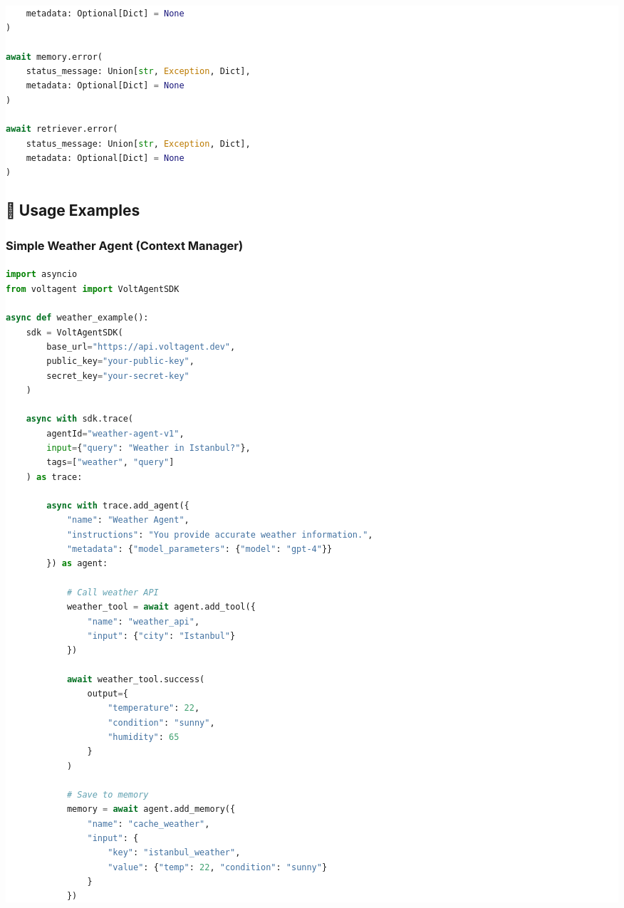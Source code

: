 ```python
    metadata: Optional[Dict] = None
)

await memory.error(
    status_message: Union[str, Exception, Dict],
    metadata: Optional[Dict] = None
)

await retriever.error(
    status_message: Union[str, Exception, Dict],
    metadata: Optional[Dict] = None
)
```

## 🔧 Usage Examples

### Simple Weather Agent (Context Manager)

```python
import asyncio
from voltagent import VoltAgentSDK

async def weather_example():
    sdk = VoltAgentSDK(
        base_url="https://api.voltagent.dev",
        public_key="your-public-key",
        secret_key="your-secret-key"
    )

    async with sdk.trace(
        agentId="weather-agent-v1",
        input={"query": "Weather in Istanbul?"},
        tags=["weather", "query"]
    ) as trace:

        async with trace.add_agent({
            "name": "Weather Agent",
            "instructions": "You provide accurate weather information.",
            "metadata": {"model_parameters": {"model": "gpt-4"}}
        }) as agent:

            # Call weather API
            weather_tool = await agent.add_tool({
                "name": "weather_api",
                "input": {"city": "Istanbul"}
            })

            await weather_tool.success(
                output={
                    "temperature": 22,
                    "condition": "sunny",
                    "humidity": 65
                }
            )

            # Save to memory
            memory = await agent.add_memory({
                "name": "cache_weather",
                "input": {
                    "key": "istanbul_weather",
                    "value": {"temp": 22, "condition": "sunny"}
                }
            })
```